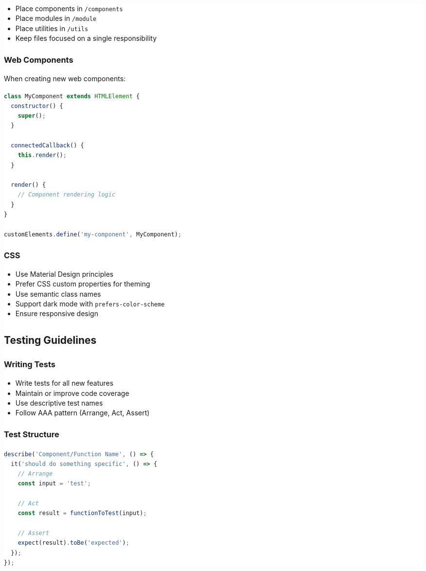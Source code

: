 - Place components in `/components`
- Place modules in `/module`
- Place utilities in `/utils`
- Keep files focused on a single responsibility

### Web Components

When creating new web components:

```javascript
class MyComponent extends HTMLElement {
  constructor() {
    super();
  }
  
  connectedCallback() {
    this.render();
  }
  
  render() {
    // Component rendering logic
  }
}

customElements.define('my-component', MyComponent);
```

### CSS

- Use Material Design principles
- Prefer CSS custom properties for theming
- Use semantic class names
- Support dark mode with `prefers-color-scheme`
- Ensure responsive design

## Testing Guidelines

### Writing Tests

- Write tests for all new features
- Maintain or improve code coverage
- Use descriptive test names
- Follow AAA pattern (Arrange, Act, Assert)

### Test Structure

```javascript
describe('Component/Function Name', () => {
  it('should do something specific', () => {
    // Arrange
    const input = 'test';
    
    // Act
    const result = functionToTest(input);
    
    // Assert
    expect(result).toBe('expected');
  });
});
```
